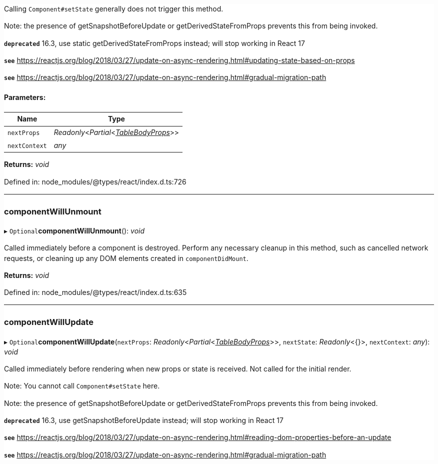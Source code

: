Calling `Component#setState` generally does not trigger this method.

Note: the presence of getSnapshotBeforeUpdate or getDerivedStateFromProps
prevents this from being invoked.

**`deprecated`** 16.3, use static getDerivedStateFromProps instead; will stop working in React 17

**`see`** https://reactjs.org/blog/2018/03/27/update-on-async-rendering.html#updating-state-based-on-props

**`see`** https://reactjs.org/blog/2018/03/27/update-on-async-rendering.html#gradual-migration-path

#### Parameters:

Name | Type |
------ | ------ |
`nextProps` | *Readonly*<*Partial*<[*TableBodyProps*](../interfaces/tablebody.tablebodyprops.md)\>\> |
`nextContext` | *any* |

**Returns:** *void*

Defined in: node_modules/@types/react/index.d.ts:726

___

### componentWillUnmount

▸ `Optional`**componentWillUnmount**(): *void*

Called immediately before a component is destroyed. Perform any necessary cleanup in this method, such as
cancelled network requests, or cleaning up any DOM elements created in `componentDidMount`.

**Returns:** *void*

Defined in: node_modules/@types/react/index.d.ts:635

___

### componentWillUpdate

▸ `Optional`**componentWillUpdate**(`nextProps`: *Readonly*<*Partial*<[*TableBodyProps*](../interfaces/tablebody.tablebodyprops.md)\>\>, `nextState`: *Readonly*<{}\>, `nextContext`: *any*): *void*

Called immediately before rendering when new props or state is received. Not called for the initial render.

Note: You cannot call `Component#setState` here.

Note: the presence of getSnapshotBeforeUpdate or getDerivedStateFromProps
prevents this from being invoked.

**`deprecated`** 16.3, use getSnapshotBeforeUpdate instead; will stop working in React 17

**`see`** https://reactjs.org/blog/2018/03/27/update-on-async-rendering.html#reading-dom-properties-before-an-update

**`see`** https://reactjs.org/blog/2018/03/27/update-on-async-rendering.html#gradual-migration-path

